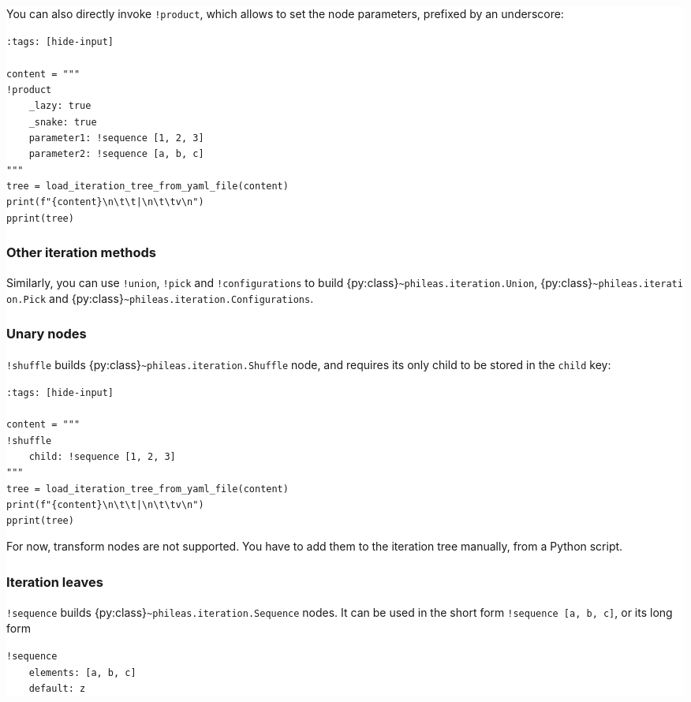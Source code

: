 You can also directly invoke `!product`, which allows to set the node parameters, prefixed by an underscore:

```{code-cell} ipython3
:tags: [hide-input]

content = """
!product
    _lazy: true
    _snake: true
    parameter1: !sequence [1, 2, 3]
    parameter2: !sequence [a, b, c]
"""
tree = load_iteration_tree_from_yaml_file(content)
print(f"{content}\n\t\t|\n\t\tv\n")
pprint(tree)
```

### Other iteration methods

Similarly, you can use `!union`, `!pick` and `!configurations` to build
{py:class}`~phileas.iteration.Union`, {py:class}`~phileas.iteration.Pick` and
{py:class}`~phileas.iteration.Configurations`.

### Unary nodes

`!shuffle` builds {py:class}`~phileas.iteration.Shuffle` node, and requires its
only child to be stored in the `child` key:

```{code-cell} ipython3
:tags: [hide-input]

content = """
!shuffle
    child: !sequence [1, 2, 3]
"""
tree = load_iteration_tree_from_yaml_file(content)
print(f"{content}\n\t\t|\n\t\tv\n")
pprint(tree)
```

For now, transform nodes are not supported. You have to add them to the iteration tree manually, from a Python script.

### Iteration leaves

`!sequence` builds {py:class}`~phileas.iteration.Sequence` nodes. It can be used
in the short form `!sequence [a, b, c]`, or its long form

```{code-block} yaml
!sequence
    elements: [a, b, c]
    default: z
```
